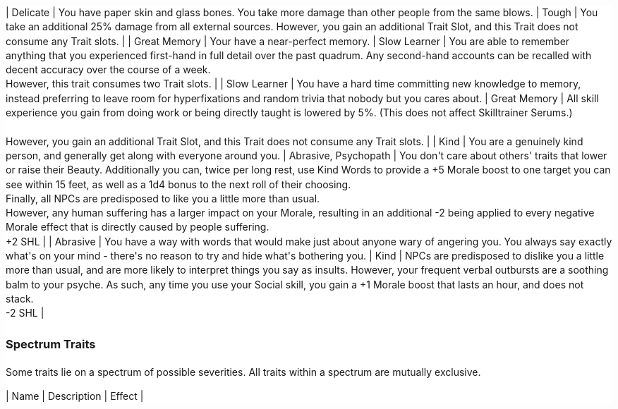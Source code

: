 | Delicate     | You have paper skin and glass bones. You take more damage than other people from the same blows.                                                                                       | Tough                                         | You take an additional 25% damage from all external sources. However, you gain an additional Trait Slot, and this Trait does not consume any Trait slots.                                                                                                                                                                                                                                                                                                                                                                                           |
| Great Memory | Your have a near-perfect memory.                                                                                                                                                       | Slow Learner                                  | You are able to remember anything that you experienced first-hand in full detail over the past quadrum. Any second-hand accounts can be recalled with decent accuracy over the course of a week.<br>However, this trait consumes two Trait slots.                                                                                                                                                                                                                                                                                                   |
| Slow Learner | You have a hard time committing new knowledge to memory, instead preferring to leave room for hyperfixations and random trivia that nobody but you cares about.                        | Great Memory                                  | All skill experience you gain from doing work or being directly taught is lowered by 5%. (This does not affect Skilltrainer Serums.)<br><br>However, you gain an additional Trait Slot, and this Trait does not consume any Trait slots.                                                                                                                                                                                                                                                                                                            |
| Kind         | You are a genuinely kind person, and generally get along with everyone around you.                                                                                                     | Abrasive, Psychopath                          | You don't care about others' traits that lower or raise their Beauty. Additionally you can, twice per long rest, use Kind Words to provide a +5 Morale boost to one target you can see within 15 feet, as well as a 1d4 bonus to the next roll of their choosing.<br>Finally, all NPCs are predisposed to like you a little more than usual.<br>However, any human suffering has a larger impact on your Morale, resulting in an additional -2 being applied to every negative Morale effect that is directly caused by people suffering.<br>+2 SHL |
| Abrasive     | You have a way with words that would make just about anyone wary of angering you. You always say exactly what's on your mind - there's no reason to try and hide what's bothering you. | Kind                                          | NPCs are predisposed to dislike you a little more than usual, and are more likely to interpret things you say as insults. However, your frequent verbal outbursts are a soothing balm to your psyche. As such, any time you use your Social skill, you gain a +1 Morale boost that lasts an hour, and does not stack.<br>-2 SHL                                                                                                                                                                                                                     |
### Spectrum Traits
Some traits lie on a spectrum of possible severities. All traits within a spectrum are mutually exclusive.



| Name                 | Description                                                                                          | Effect                                                                                                                                                                                                                                                                                                                                                                                                                                                                                                                                                                                                                                                                                                                                                                                                                                                                                                                                                                                                                          |